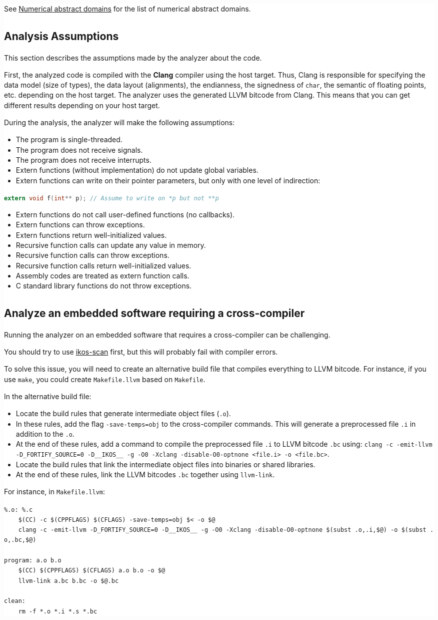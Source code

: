 See [Numerical abstract domains](#numerical-abstract-domains) for the list of numerical abstract domains.

Analysis Assumptions
--------------------

This section describes the assumptions made by the analyzer about the code.

First, the analyzed code is compiled with the **Clang** compiler using the host target. Thus, Clang is responsible for specifying the data model (size of types), the data layout (alignments), the endianness, the signedness of `char`, the semantic of floating points, etc. depending on the host target. The analyzer uses the generated LLVM bitcode from Clang. This means that you can get different results depending on your host target.

During the analysis, the analyzer will make the following assumptions:
* The program is single-threaded.
* The program does not receive signals.
* The program does not receive interrupts.
* Extern functions (without implementation) do not update global variables.
* Extern functions can write on their pointer parameters, but only with one level of indirection:
```c
extern void f(int** p); // Assume to write on *p but not **p
```
* Extern functions do not call user-defined functions (no callbacks).
* Extern functions can throw exceptions.
* Extern functions return well-initialized values.
* Recursive function calls can update any value in memory.
* Recursive function calls can throw exceptions.
* Recursive function calls return well-initialized values.
* Assembly codes are treated as extern function calls.
* C standard library functions do not throw exceptions.

Analyze an embedded software requiring a cross-compiler
-------------------------------------------------------

Running the analyzer on an embedded software that requires a cross-compiler can be challenging.

You should try to use [ikos-scan](#analyze-a-whole-project-with-ikos-scan) first, but this will probably fail with compiler errors.

To solve this issue, you will need to create an alternative build file that compiles everything to LLVM bitcode. For instance, if you use `make`, you could create `Makefile.llvm` based on `Makefile`.

In the alternative build file:
* Locate the build rules that generate intermediate object files (`.o`).
* In these rules, add the flag `-save-temps=obj` to the cross-compiler commands. This will generate a preprocessed file `.i` in addition to the `.o`.
* At the end of these rules, add a command to compile the preprocessed file `.i` to LLVM bitcode `.bc` using: `clang -c -emit-llvm -D_FORTIFY_SOURCE=0 -D__IKOS__ -g -O0 -Xclang -disable-O0-optnone <file.i> -o <file.bc>`.
* Locate the build rules that link the intermediate object files into binaries or shared libraries.
* At the end of these rules, link the LLVM bitcodes `.bc` together using `llvm-link`.

For instance, in `Makefile.llvm`:
```
%.o: %.c
	$(CC) -c $(CPPFLAGS) $(CFLAGS) -save-temps=obj $< -o $@
	clang -c -emit-llvm -D_FORTIFY_SOURCE=0 -D__IKOS__ -g -O0 -Xclang -disable-O0-optnone $(subst .o,.i,$@) -o $(subst .o,.bc,$@)

program: a.o b.o
	$(CC) $(CPPFLAGS) $(CFLAGS) a.o b.o -o $@
	llvm-link a.bc b.bc -o $@.bc

clean:
	rm -f *.o *.i *.s *.bc
```

